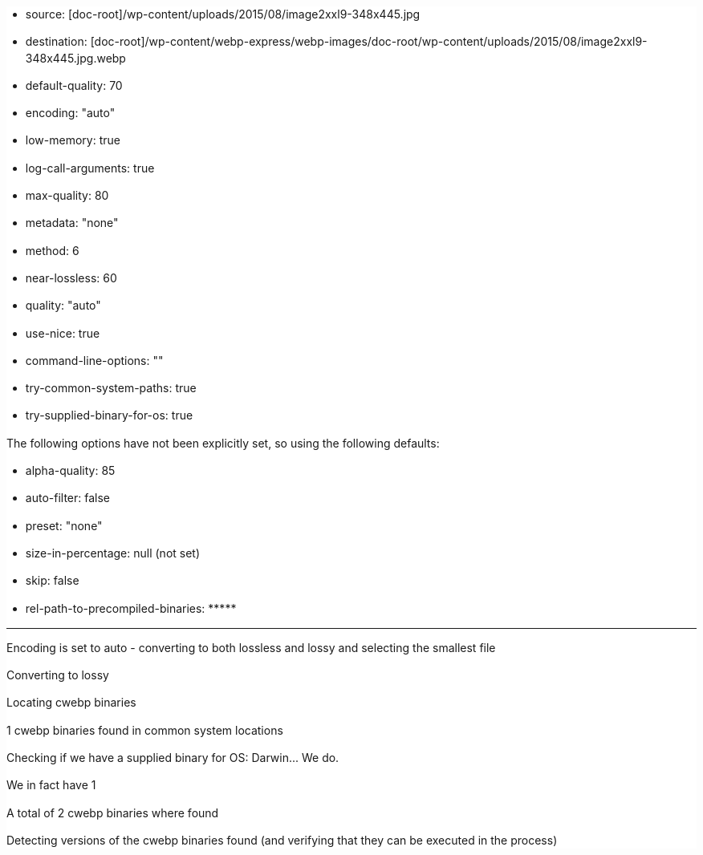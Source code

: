 - source: [doc-root]/wp-content/uploads/2015/08/image2xxl9-348x445.jpg

- destination: [doc-root]/wp-content/webp-express/webp-images/doc-root/wp-content/uploads/2015/08/image2xxl9-348x445.jpg.webp

- default-quality: 70

- encoding: "auto"

- low-memory: true

- log-call-arguments: true

- max-quality: 80

- metadata: "none"

- method: 6

- near-lossless: 60

- quality: "auto"

- use-nice: true

- command-line-options: ""

- try-common-system-paths: true

- try-supplied-binary-for-os: true


The following options have not been explicitly set, so using the following defaults:

- alpha-quality: 85

- auto-filter: false

- preset: "none"

- size-in-percentage: null (not set)

- skip: false

- rel-path-to-precompiled-binaries: *****

------------


Encoding is set to auto - converting to both lossless and lossy and selecting the smallest file


Converting to lossy

Locating cwebp binaries

1 cwebp binaries found in common system locations

Checking if we have a supplied binary for OS: Darwin... We do.

We in fact have 1

A total of 2 cwebp binaries where found

Detecting versions of the cwebp binaries found (and verifying that they can be executed in the process)
